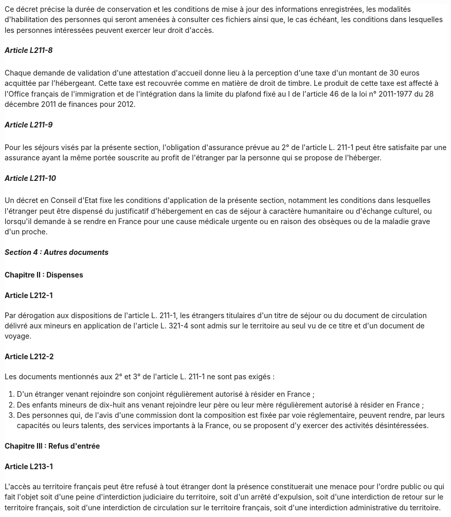 Ce décret précise la durée de conservation et les conditions de mise à jour des informations enregistrées, les modalités d'habilitation des personnes qui seront amenées à consulter ces fichiers ainsi que, le cas échéant, les conditions dans lesquelles les personnes intéressées peuvent exercer leur droit d'accès.


##### Article L211-8

Chaque demande de validation d'une attestation d'accueil donne lieu à la perception d'une taxe d'un montant de 30 euros acquittée par l'hébergeant. Cette taxe est recouvrée comme en matière de droit de timbre. Le produit de cette taxe est affecté à l'Office français de l'immigration et de l'intégration dans la limite du plafond fixé au I de l'article 46 de la loi n° 2011-1977 du 28 décembre 2011 de finances pour 2012.


##### Article L211-9

Pour les séjours visés par la présente section, l'obligation d'assurance prévue au 2° de l'article L. 211-1 peut être satisfaite par une assurance ayant la même portée souscrite au profit de l'étranger par la personne qui se propose de l'héberger.


##### Article L211-10

Un décret en Conseil d'Etat fixe les conditions d'application de la présente section, notamment les conditions dans lesquelles l'étranger peut être dispensé du justificatif d'hébergement en cas de séjour à caractère humanitaire ou d'échange culturel, ou lorsqu'il demande à se rendre en France pour une cause médicale urgente ou en raison des obsèques ou de la maladie grave d'un proche.


##### Section 4 : Autres documents

#### Chapitre II : Dispenses

#### Article L212-1

Par dérogation aux dispositions de l'article L. 211-1, les étrangers titulaires d'un titre de séjour ou du document de circulation délivré aux mineurs en application de l'article L. 321-4 sont admis sur le territoire au seul vu de ce titre et d'un document de voyage.


#### Article L212-2

Les documents mentionnés aux 2° et 3° de l'article L. 211-1 ne sont pas exigés :
1. D'un étranger venant rejoindre son conjoint régulièrement autorisé à résider en France ;
2. Des enfants mineurs de dix-huit ans venant rejoindre leur père ou leur mère régulièrement autorisé à résider en France ;
3. Des personnes qui, de l'avis d'une commission dont la composition est fixée par voie réglementaire, peuvent rendre, par leurs capacités ou leurs talents, des services importants à la France, ou se proposent d'y exercer des activités désintéressées.


#### Chapitre III : Refus d'entrée

#### Article L213-1

L'accès au territoire français peut être refusé à tout étranger dont la présence constituerait une menace pour l'ordre public ou qui fait l'objet soit d'une peine d'interdiction judiciaire du territoire, soit d'un arrêté d'expulsion, soit d'une interdiction de retour sur le territoire français, soit d'une interdiction de circulation  sur le territoire français, soit d'une interdiction administrative du territoire.

